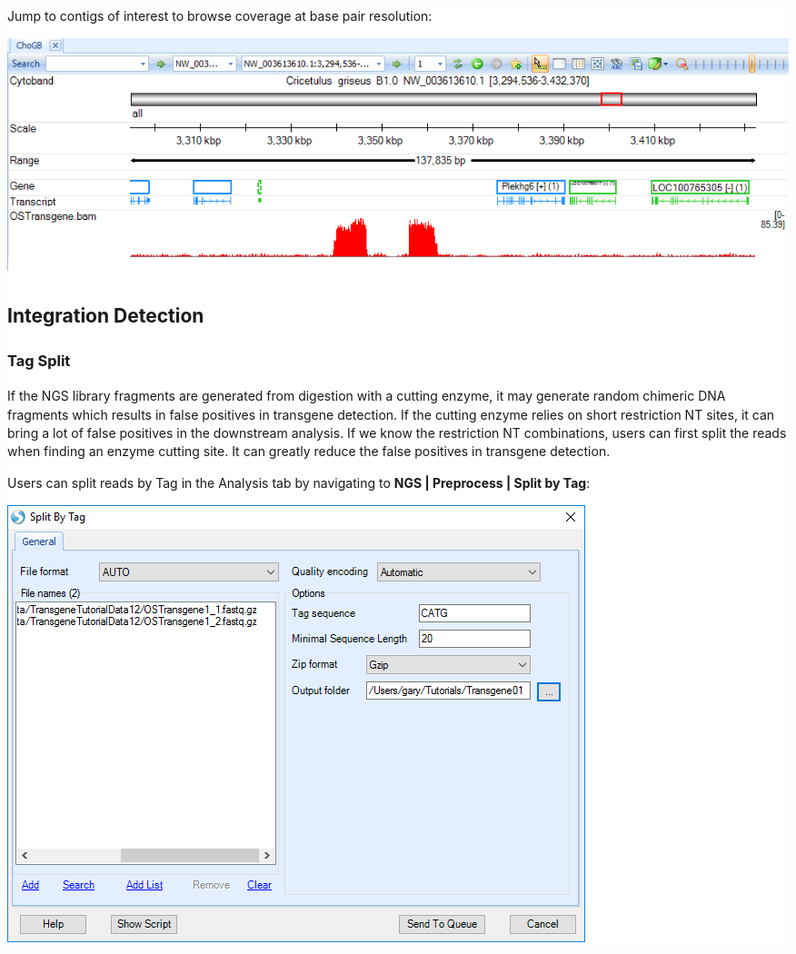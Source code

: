 Jump to contigs of interest to browse coverage at base pair resolution:

![image32_png](images/image32.png)

## Integration Detection
### Tag Split

If the NGS library fragments are generated from digestion with a cutting enzyme, it may generate random chimeric DNA fragments which results in false positives in  transgene detection. If the cutting enzyme relies on short restriction NT sites, it can bring a lot of false positives in the downstream analysis. If we know the restriction NT combinations, users can first split the reads when finding an enzyme cutting site. It can greatly reduce the false positives in transgene detection.

Users can split reads by Tag in the Analysis tab by navigating to **NGS | Preprocess | Split by Tag**:

![image32_0_png](images/image32_0.png)
